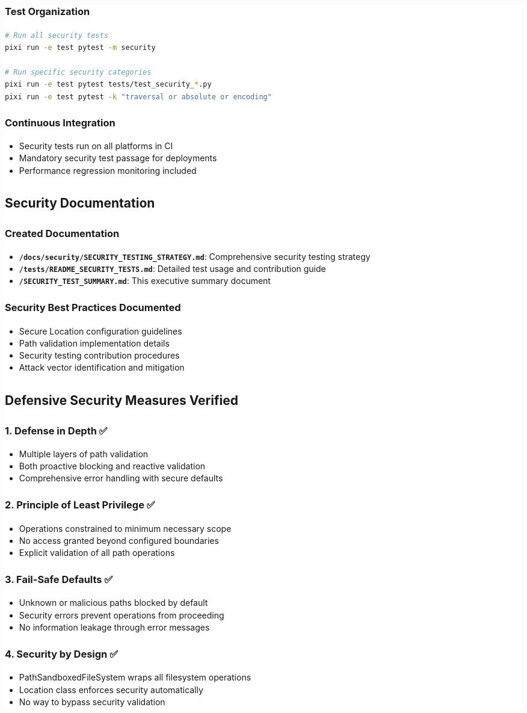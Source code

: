 ### Test Organization
```bash
# Run all security tests
pixi run -e test pytest -m security

# Run specific security categories  
pixi run -e test pytest tests/test_security_*.py
pixi run -e test pytest -k "traversal or absolute or encoding"
```

### Continuous Integration
- Security tests run on all platforms in CI
- Mandatory security test passage for deployments
- Performance regression monitoring included

## Security Documentation

### Created Documentation
- **`/docs/security/SECURITY_TESTING_STRATEGY.md`**: Comprehensive security testing strategy
- **`/tests/README_SECURITY_TESTS.md`**: Detailed test usage and contribution guide  
- **`/SECURITY_TEST_SUMMARY.md`**: This executive summary document

### Security Best Practices Documented
- Secure Location configuration guidelines
- Path validation implementation details
- Security testing contribution procedures
- Attack vector identification and mitigation

## Defensive Security Measures Verified

### 1. **Defense in Depth** ✅
- Multiple layers of path validation
- Both proactive blocking and reactive validation
- Comprehensive error handling with secure defaults

### 2. **Principle of Least Privilege** ✅  
- Operations constrained to minimum necessary scope
- No access granted beyond configured boundaries
- Explicit validation of all path operations

### 3. **Fail-Safe Defaults** ✅
- Unknown or malicious paths blocked by default
- Security errors prevent operations from proceeding  
- No information leakage through error messages

### 4. **Security by Design** ✅
- PathSandboxedFileSystem wraps all filesystem operations
- Location class enforces security automatically
- No way to bypass security validation
